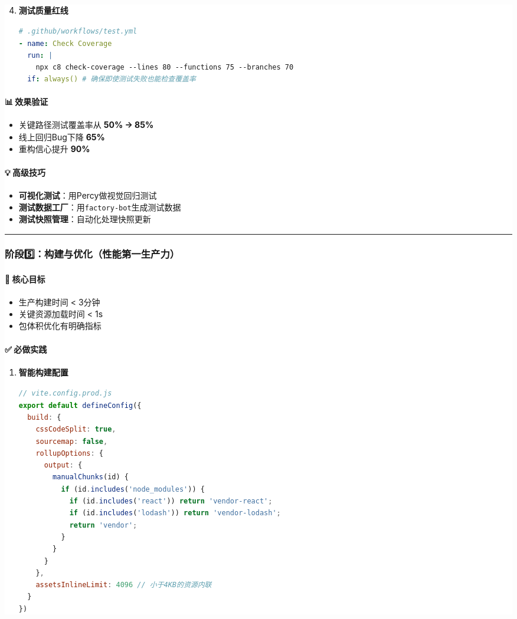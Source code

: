 4. **测试质量红线**
   ```yaml
   # .github/workflows/test.yml
   - name: Check Coverage
     run: |
       npx c8 check-coverage --lines 80 --functions 75 --branches 70
     if: always() # 确保即使测试失败也能检查覆盖率
   ```

#### 📊 效果验证
- 关键路径测试覆盖率从 **50% → 85%**
- 线上回归Bug下降 **65%**
- 重构信心提升 **90%**

#### 💡 高级技巧
- **可视化测试**：用Percy做视觉回归测试
- **测试数据工厂**：用`factory-bot`生成测试数据
- **测试快照管理**：自动化处理快照更新

---

### 阶段5️⃣：构建与优化（性能第一生产力）

#### 🎯 核心目标
- 生产构建时间 < 3分钟
- 关键资源加载时间 < 1s
- 包体积优化有明确指标

#### ✅ 必做实践
1. **智能构建配置**
   ```js
   // vite.config.prod.js
   export default defineConfig({
     build: {
       cssCodeSplit: true,
       sourcemap: false,
       rollupOptions: {
         output: {
           manualChunks(id) {
             if (id.includes('node_modules')) {
               if (id.includes('react')) return 'vendor-react';
               if (id.includes('lodash')) return 'vendor-lodash';
               return 'vendor';
             }
           }
         }
       },
       assetsInlineLimit: 4096 // 小于4KB的资源内联
     }
   })
   ```
